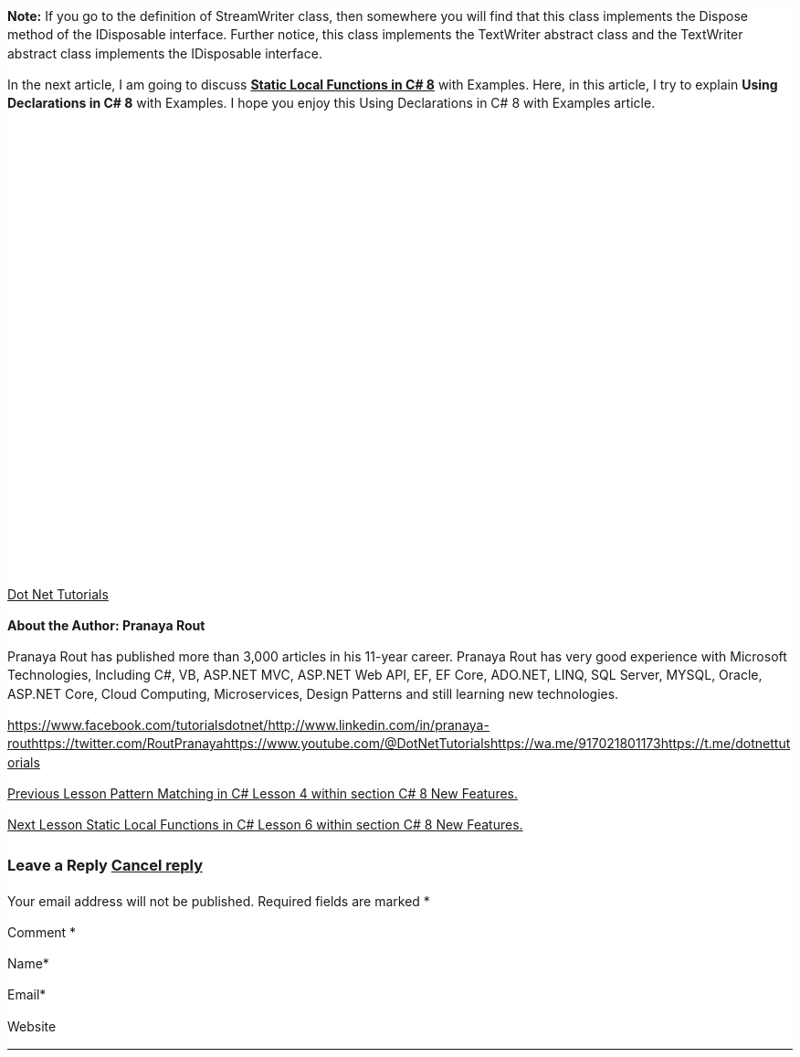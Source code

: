 ```
```

**Note:** If you go to the definition of StreamWriter class, then somewhere you will find that this class implements the Dispose method of the IDisposable interface. Further notice, this class implements the TextWriter abstract class and the TextWriter abstract class implements the IDisposable interface.

In the next article, I am going to discuss [**Static Local Functions in C# 8**](https://dotnettutorials.net/lesson/static-local-functions-in-csharp-8/) with Examples. Here, in this article, I try to explain **Using Declarations in C# 8** with Examples. I hope you enjoy this Using Declarations in C# 8 with Examples article.

[![dotnettutorials 1280x720](data:image/svg+xml,%3Csvg%20xmlns=%22http://www.w3.org/2000/svg%22%20width=%221280%22%20height=%22720%22%3E%3C/svg%3E)](https://dotnettutorials.net/pranaya-rout/)

[Dot Net Tutorials](https://dotnettutorials.net/pranaya-rout/)

**About the Author: Pranaya Rout**

Pranaya Rout has published more than 3,000 articles in his 11-year career. Pranaya Rout has very good experience with Microsoft Technologies, Including C#, VB, ASP.NET MVC, ASP.NET Web API, EF, EF Core, ADO.NET, LINQ, SQL Server, MYSQL, Oracle, ASP.NET Core, Cloud Computing, Microservices, Design Patterns and still learning new technologies.

https://www.facebook.com/tutorialsdotnet/http://www.linkedin.com/in/pranaya-routhttps://twitter.com/RoutPranayahttps://www.youtube.com/@DotNetTutorialshttps://wa.me/917021801173https://t.me/dotnettutorials

[Previous Lesson
Pattern Matching in C#
Lesson 4 within section C# 8 New Features.](https://dotnettutorials.net/lesson/pattern-matching-in-csharp-8/)

[Next Lesson
Static Local Functions in C#
Lesson 6 within section C# 8 New Features.](https://dotnettutorials.net/lesson/static-local-functions-in-csharp-8/)

### Leave a Reply [Cancel reply](/lesson/using-declarations-csharp-8/#respond)

Your email address will not be published. Required fields are marked \*

Comment \* 

Name\*

Email\*

Website

---